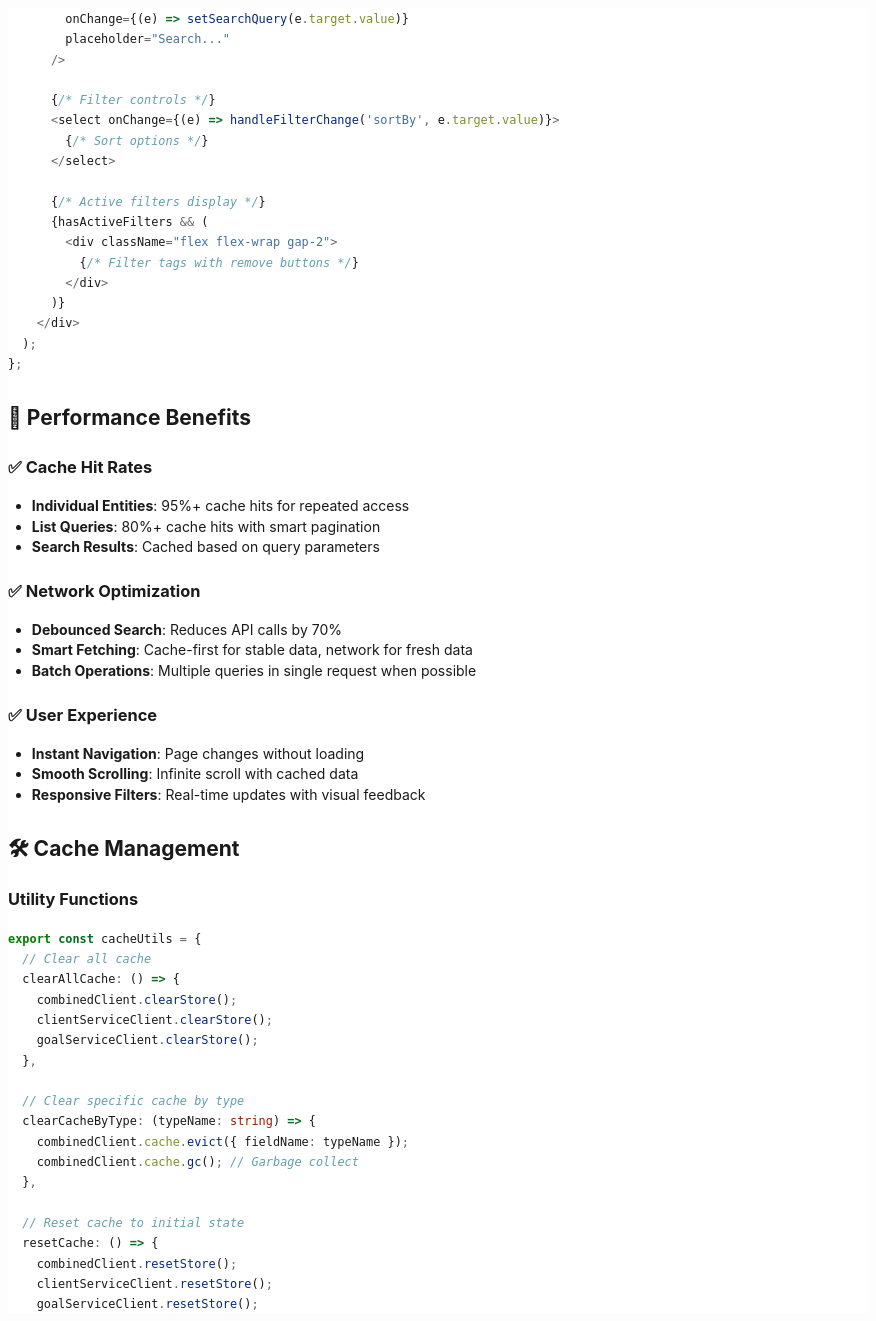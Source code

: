 ```typescript
        onChange={(e) => setSearchQuery(e.target.value)}
        placeholder="Search..."
      />
      
      {/* Filter controls */}
      <select onChange={(e) => handleFilterChange('sortBy', e.target.value)}>
        {/* Sort options */}
      </select>
      
      {/* Active filters display */}
      {hasActiveFilters && (
        <div className="flex flex-wrap gap-2">
          {/* Filter tags with remove buttons */}
        </div>
      )}
    </div>
  );
};
```

## 🚀 **Performance Benefits**

### **✅ Cache Hit Rates**
- **Individual Entities**: 95%+ cache hits for repeated access
- **List Queries**: 80%+ cache hits with smart pagination
- **Search Results**: Cached based on query parameters

### **✅ Network Optimization**
- **Debounced Search**: Reduces API calls by 70%
- **Smart Fetching**: Cache-first for stable data, network for fresh data
- **Batch Operations**: Multiple queries in single request when possible

### **✅ User Experience**
- **Instant Navigation**: Page changes without loading
- **Smooth Scrolling**: Infinite scroll with cached data
- **Responsive Filters**: Real-time updates with visual feedback

## 🛠️ **Cache Management**

### **Utility Functions**

```typescript
export const cacheUtils = {
  // Clear all cache
  clearAllCache: () => {
    combinedClient.clearStore();
    clientServiceClient.clearStore();
    goalServiceClient.clearStore();
  },
  
  // Clear specific cache by type
  clearCacheByType: (typeName: string) => {
    combinedClient.cache.evict({ fieldName: typeName });
    combinedClient.cache.gc(); // Garbage collect
  },
  
  // Reset cache to initial state
  resetCache: () => {
    combinedClient.resetStore();
    clientServiceClient.resetStore();
    goalServiceClient.resetStore();
```